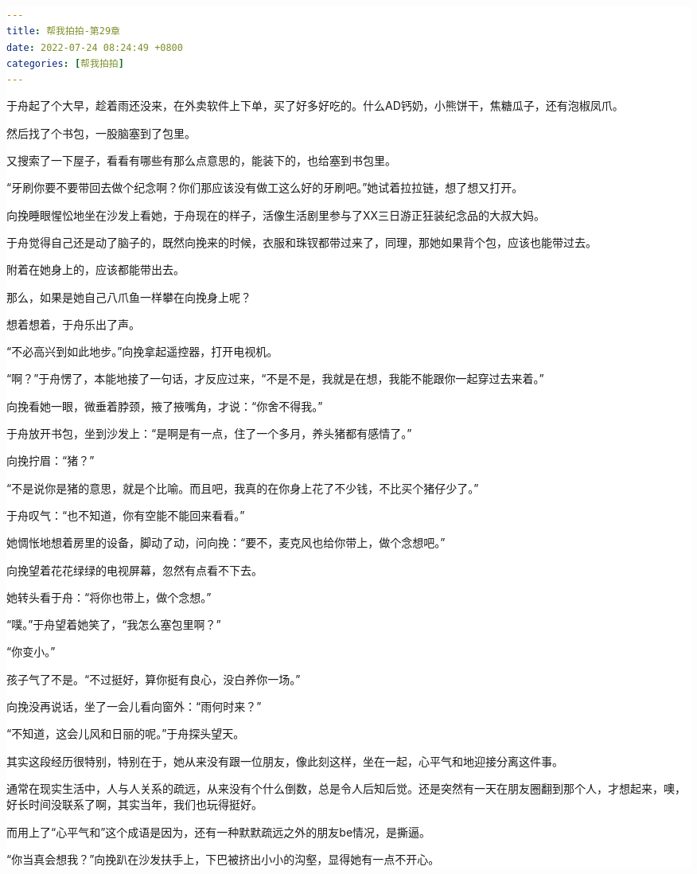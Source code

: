 ```yaml
---
title: 帮我拍拍-第29章
date: 2022-07-24 08:24:49 +0800
categories: [帮我拍拍]
---
```


于舟起了个大早，趁着雨还没来，在外卖软件上下单，买了好多好吃的。什么AD钙奶，小熊饼干，焦糖瓜子，还有泡椒凤爪。

然后找了个书包，一股脑塞到了包里。

又搜索了一下屋子，看看有哪些有那么点意思的，能装下的，也给塞到书包里。

“牙刷你要不要带回去做个纪念啊？你们那应该没有做工这么好的牙刷吧。”她试着拉拉链，想了想又打开。

向挽睡眼惺忪地坐在沙发上看她，于舟现在的样子，活像生活剧里参与了XX三日游正狂装纪念品的大叔大妈。

于舟觉得自己还是动了脑子的，既然向挽来的时候，衣服和珠钗都带过来了，同理，那她如果背个包，应该也能带过去。

附着在她身上的，应该都能带出去。

那么，如果是她自己八爪鱼一样攀在向挽身上呢？

想着想着，于舟乐出了声。

“不必高兴到如此地步。”向挽拿起遥控器，打开电视机。

“啊？”于舟愣了，本能地接了一句话，才反应过来，“不是不是，我就是在想，我能不能跟你一起穿过去来着。”

向挽看她一眼，微垂着脖颈，掖了掖嘴角，才说：“你舍不得我。”

于舟放开书包，坐到沙发上：“是啊是有一点，住了一个多月，养头猪都有感情了。”

向挽拧眉：“猪？”

“不是说你是猪的意思，就是个比喻。而且吧，我真的在你身上花了不少钱，不比买个猪仔少了。”

于舟叹气：“也不知道，你有空能不能回来看看。”

她惆怅地想着房里的设备，脚动了动，问向挽：“要不，麦克风也给你带上，做个念想吧。”

向挽望着花花绿绿的电视屏幕，忽然有点看不下去。

她转头看于舟：“将你也带上，做个念想。”

“噗。”于舟望着她笑了，“我怎么塞包里啊？”

“你变小。”

孩子气了不是。“不过挺好，算你挺有良心，没白养你一场。”

向挽没再说话，坐了一会儿看向窗外：“雨何时来？”

“不知道，这会儿风和日丽的呢。”于舟探头望天。

其实这段经历很特别，特别在于，她从来没有跟一位朋友，像此刻这样，坐在一起，心平气和地迎接分离这件事。

通常在现实生活中，人与人关系的疏远，从来没有个什么倒数，总是令人后知后觉。还是突然有一天在朋友圈翻到那个人，才想起来，噢，好长时间没联系了啊，其实当年，我们也玩得挺好。

而用上了“心平气和”这个成语是因为，还有一种默默疏远之外的朋友be情况，是撕逼。

“你当真会想我？”向挽趴在沙发扶手上，下巴被挤出小小的沟壑，显得她有一点不开心。
